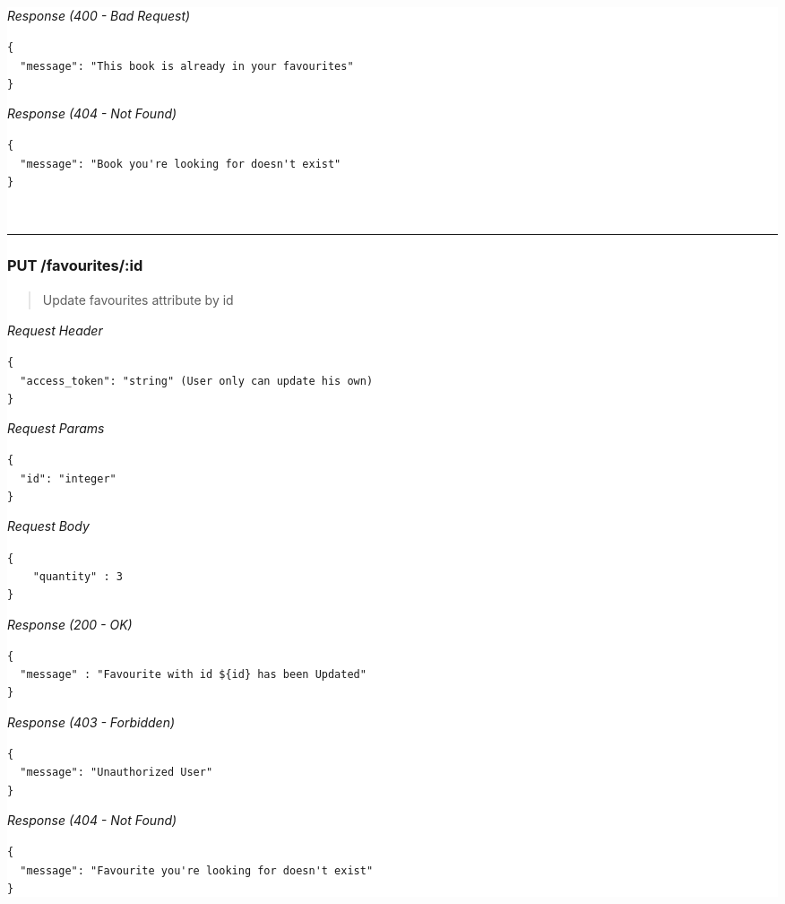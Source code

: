 _Response (400 - Bad Request)_
```
{
  "message": "This book is already in your favourites"
}
```

_Response (404 - Not Found)_
```
{
  "message": "Book you're looking for doesn't exist"
}
```

&nbsp;

---
### PUT /favourites/:id

> Update favourites attribute by id

_Request Header_
```
{
  "access_token": "string" (User only can update his own)
}
```

_Request Params_
```
{
  "id": "integer"
}
```

_Request Body_
```
{
    "quantity" : 3
}
```

_Response (200 - OK)_
```
{
  "message" : "Favourite with id ${id} has been Updated"
}
```

_Response (403 - Forbidden)_
```
{
  "message": "Unauthorized User"
}
```

_Response (404 - Not Found)_
```
{
  "message": "Favourite you're looking for doesn't exist"
}
```
